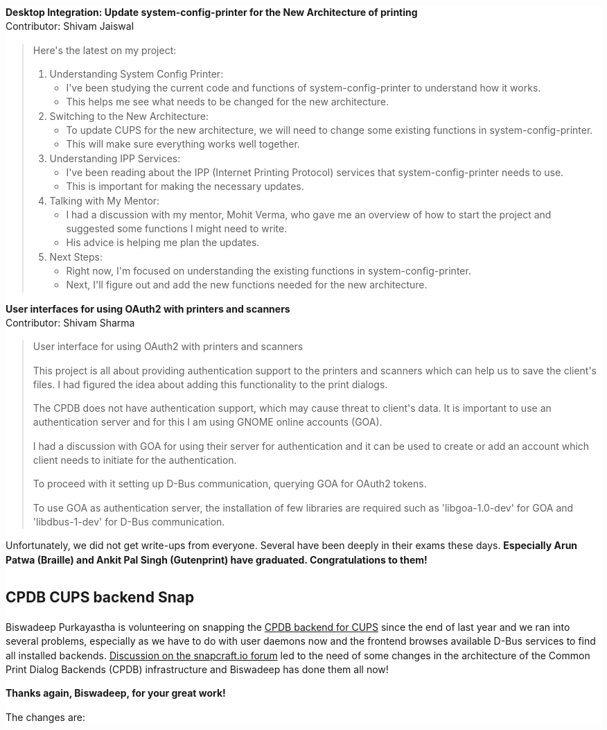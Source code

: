 **Desktop Integration: Update system-config-printer for the New Architecture of printing**<BR>
Contributor: Shivam Jaiswal

> Here's the latest on my project:<OL><LI>Understanding System Config Printer:<UL><LI>I've been studying the current code and functions of system-config-printer to understand how it works.</LI><LI>This helps me see what needs to be changed for the new architecture.</LI></UL></LI><LI>Switching to the New Architecture:<UL><LI>To update CUPS for the new architecture, we will need to change some existing functions in system-config-printer.</LI><LI>This will make sure everything works well together.</LI></UL></LI><LI>Understanding IPP Services:<UL><LI>I've been reading about the IPP (Internet Printing Protocol) services that system-config-printer needs to use.</LI><LI>This is important for making the necessary updates.</LI></UL></LI><LI>Talking with My Mentor:<UL><LI>I had a discussion with my mentor, Mohit Verma, who gave me an overview of how to start the project and suggested some functions I might need to write.</LI><LI>His advice is helping me plan the updates.</LI></UL></LI><LI>Next Steps:<UL><LI>Right now, I'm focused on understanding the existing functions in system-config-printer.</LI><LI>Next, I'll figure out and add the new functions needed for the new architecture.</LI></UL></LI></OL>

**User interfaces for using OAuth2 with printers and scanners**<BR>
Contributor: Shivam Sharma

> User interface for using OAuth2 with printers and scanners
>
> This project is all about providing authentication support to the printers and scanners which can help us to save the client's files. I had figured the idea about adding this functionality to the print dialogs.
>
> The CPDB does not have authentication support, which may cause threat to client's data. It is important to use an authentication server and for this I am using GNOME online accounts (GOA).
>
> I had a discussion with GOA for using their server for authentication and it can be used to create or add an account which client needs to initiate for the authentication.
>
> To proceed with it setting up D-Bus communication, querying GOA for OAuth2 tokens.
>
> To use GOA as authentication server, the installation of few libraries are required such as 'libgoa-1.0-dev' for GOA and 'libdbus-1-dev' for D-Bus communication.

Unfortunately, we did not get write-ups from everyone. Several have been deeply in their exams these days. **Especially Arun Patwa (Braille) and Ankit Pal Singh (Gutenprint) have graduated. Congratulations to them!**


## CPDB CUPS backend Snap
Biswadeep Purkayastha is volunteering on snapping the [CPDB backend for CUPS](https://github.com/OpenPrinting/cpdb-backend-cups) since the end of last year and we ran into several problems, especially as we have to do with user daemons now and the frontend browses available D-Bus services to find all installed backends. [Discussion on the snapcraft.io forum](https://forum.snapcraft.io/t/snapping-cpdb-cups-backend-a-user-daemon-using-d-bus/) led to the need of some changes in the architecture of the Common Print Dialog Backends (CPDB) infrastructure and Biswadeep has done them all now!

**Thanks again, Biswadeep, for your great work!**

The changes are:
